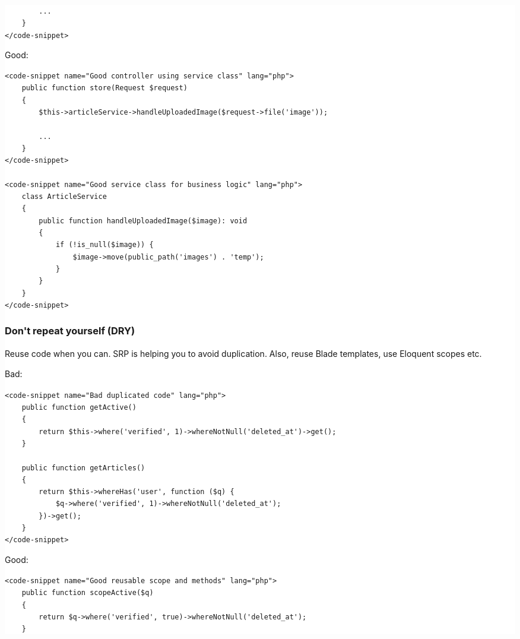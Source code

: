             ...
        }
    </code-snippet>


Good:


    <code-snippet name="Good controller using service class" lang="php">
        public function store(Request $request)
        {
            $this->articleService->handleUploadedImage($request->file('image'));

            ...
        }
    </code-snippet>

    <code-snippet name="Good service class for business logic" lang="php">
        class ArticleService
        {
            public function handleUploadedImage($image): void
            {
                if (!is_null($image)) {
                    $image->move(public_path('images') . 'temp');
                }
            }
        }
    </code-snippet>


### **Don't repeat yourself (DRY)**

Reuse code when you can. SRP is helping you to avoid duplication. Also, reuse Blade templates, use Eloquent scopes etc.

Bad:


    <code-snippet name="Bad duplicated code" lang="php">
        public function getActive()
        {
            return $this->where('verified', 1)->whereNotNull('deleted_at')->get();
        }

        public function getArticles()
        {
            return $this->whereHas('user', function ($q) {
                $q->where('verified', 1)->whereNotNull('deleted_at');
            })->get();
        }
    </code-snippet>


Good:


    <code-snippet name="Good reusable scope and methods" lang="php">
        public function scopeActive($q)
        {
            return $q->where('verified', true)->whereNotNull('deleted_at');
        }
